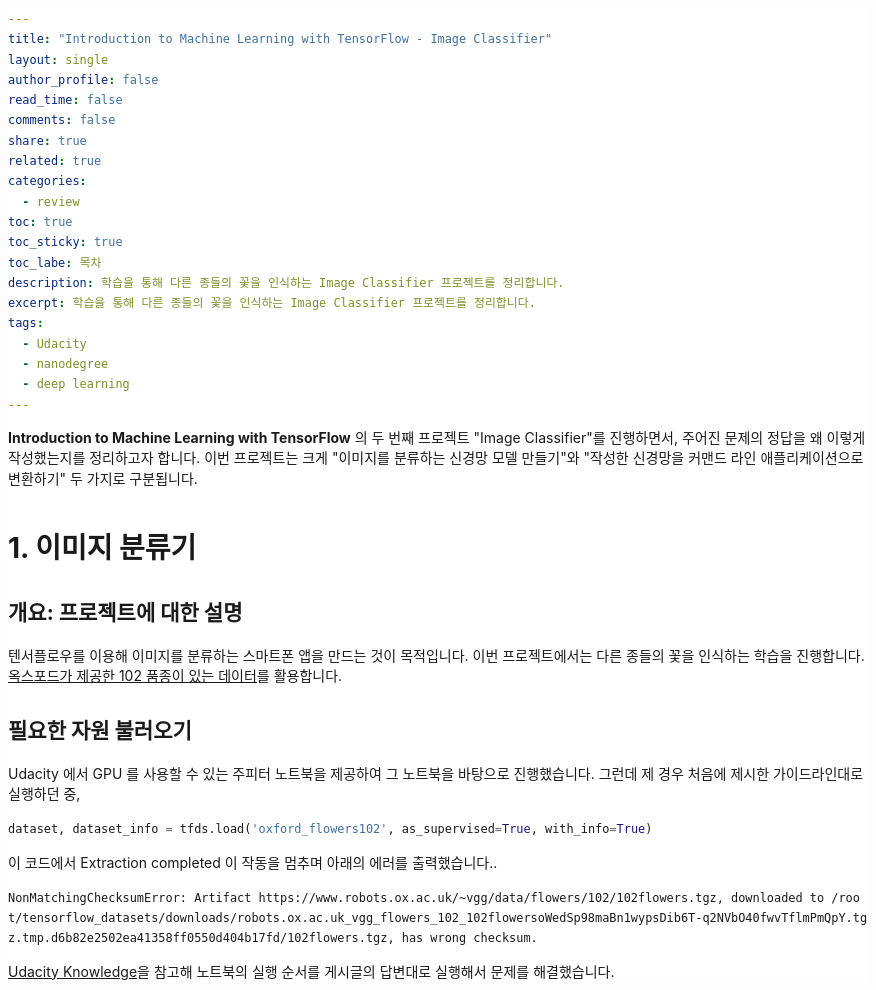 ```yaml
---
title: "Introduction to Machine Learning with TensorFlow - Image Classifier"
layout: single
author_profile: false
read_time: false
comments: false
share: true
related: true
categories:
  - review
toc: true
toc_sticky: true
toc_labe: 목차
description: 학습을 통해 다른 종들의 꽃을 인식하는 Image Classifier 프로젝트를 정리합니다.
excerpt: 학습을 통해 다른 종들의 꽃을 인식하는 Image Classifier 프로젝트를 정리합니다.
tags:
  - Udacity
  - nanodegree
  - deep learning
---
```


**Introduction to Machine Learning with TensorFlow** 의 두 번째 프로젝트 "Image Classifier"를 진행하면서, 주어진 문제의 정답을 왜 이렇게 작성했는지를 정리하고자 합니다. 이번 프로젝트는 크게 "이미지를 분류하는 신경망 모델 만들기"와 "작성한 신경망을 커맨드 라인 애플리케이션으로 변환하기" 두 가지로 구분됩니다.

# 1. 이미지 분류기

## 개요: 프로젝트에 대한 설명

텐서플로우를 이용해 이미지를 분류하는 스마트폰 앱을 만드는 것이 목적입니다. 이번 프로젝트에서는 다른 종들의 꽃을 인식하는 학습을 진행합니다. [옥스포드가 제공한 102 품종이 있는 데이터](https://www.robots.ox.ac.uk/~vgg/data/flowers/102/index.html)를 활용합니다.

## 필요한 자원 불러오기

Udacity 에서 GPU 를 사용할 수 있는 주피터 노트북을 제공하여 그 노트북을 바탕으로 진행했습니다. 그런데 제 경우 처음에 제시한 가이드라인대로 실행하던 중,

```python
dataset, dataset_info = tfds.load('oxford_flowers102', as_supervised=True, with_info=True)
```

이 코드에서 Extraction completed 이 작동을 멈추며 아래의 에러를 출력했습니다..

```
NonMatchingChecksumError: Artifact https://www.robots.ox.ac.uk/~vgg/data/flowers/102/102flowers.tgz, downloaded to /root/tensorflow_datasets/downloads/robots.ox.ac.uk_vgg_flowers_102_102flowersoWedSp98maBn1wypsDib6T-q2NVbO40fwvTflmPmQpY.tgz.tmp.d6b82e2502ea41358ff0550d404b17fd/102flowers.tgz, has wrong checksum.
```

[Udacity Knowledge](https://knowledge.udacity.com/questions/528691)을 참고해 노트북의 실행 순서를 게시글의 답변대로 실행해서 문제를 해결했습니다.
